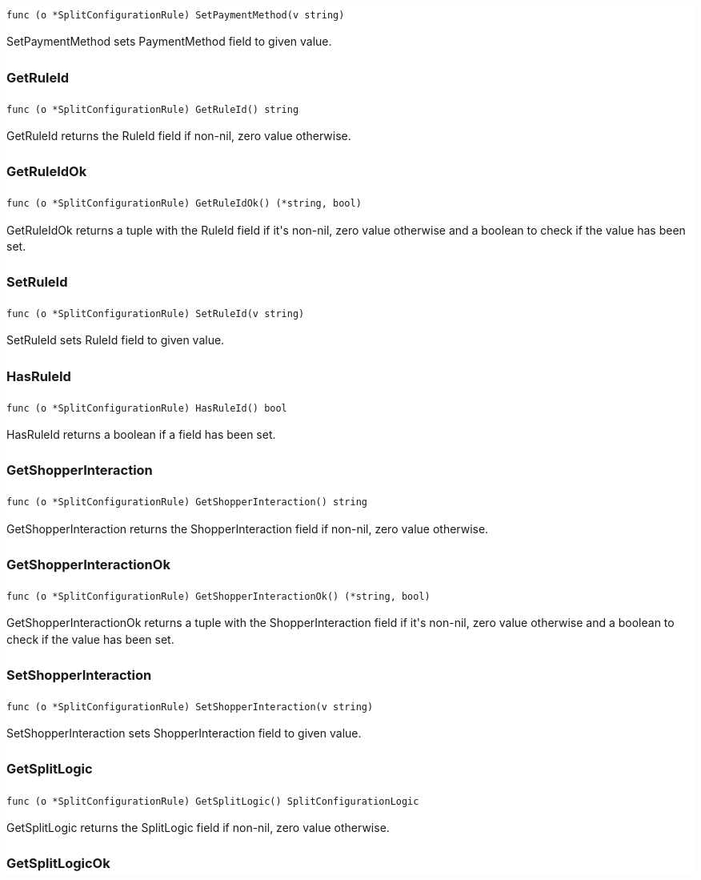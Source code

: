 `func (o *SplitConfigurationRule) SetPaymentMethod(v string)`

SetPaymentMethod sets PaymentMethod field to given value.


### GetRuleId

`func (o *SplitConfigurationRule) GetRuleId() string`

GetRuleId returns the RuleId field if non-nil, zero value otherwise.

### GetRuleIdOk

`func (o *SplitConfigurationRule) GetRuleIdOk() (*string, bool)`

GetRuleIdOk returns a tuple with the RuleId field if it's non-nil, zero value otherwise
and a boolean to check if the value has been set.

### SetRuleId

`func (o *SplitConfigurationRule) SetRuleId(v string)`

SetRuleId sets RuleId field to given value.

### HasRuleId

`func (o *SplitConfigurationRule) HasRuleId() bool`

HasRuleId returns a boolean if a field has been set.

### GetShopperInteraction

`func (o *SplitConfigurationRule) GetShopperInteraction() string`

GetShopperInteraction returns the ShopperInteraction field if non-nil, zero value otherwise.

### GetShopperInteractionOk

`func (o *SplitConfigurationRule) GetShopperInteractionOk() (*string, bool)`

GetShopperInteractionOk returns a tuple with the ShopperInteraction field if it's non-nil, zero value otherwise
and a boolean to check if the value has been set.

### SetShopperInteraction

`func (o *SplitConfigurationRule) SetShopperInteraction(v string)`

SetShopperInteraction sets ShopperInteraction field to given value.


### GetSplitLogic

`func (o *SplitConfigurationRule) GetSplitLogic() SplitConfigurationLogic`

GetSplitLogic returns the SplitLogic field if non-nil, zero value otherwise.

### GetSplitLogicOk
